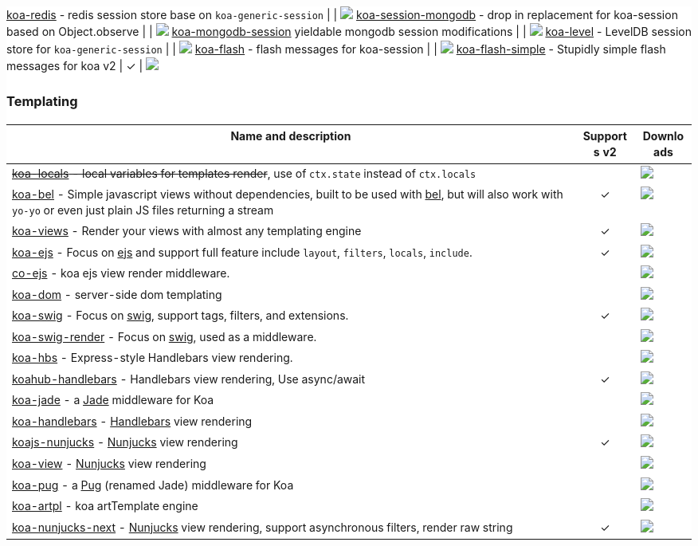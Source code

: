 [koa-redis](https://github.com/dead-horse/koa-redis) - redis session store base on `koa-generic-session` | | ![](https://img.shields.io/npm/dm/koa-redis.svg?style=flat-square) 
[koa-session-mongodb](https://github.com/aheckmann/koa-session-mongodb) - drop in replacement for koa-session based on Object.observe | | ![](https://img.shields.io/npm/dm/koa-session-mongodb.svg?style=flat-square) 
[koa-mongodb-session](https://github.com/aheckmann/koa-mongodb-session) yieldable mongodb session modifications | | ![](https://img.shields.io/npm/dm/koa-mongodb-session.svg?style=flat-square) 
[koa-level](https://github.com/purposeindustries/koa-level) - LevelDB session store for `koa-generic-session` | | ![](https://img.shields.io/npm/dm/koa-level.svg?style=flat-square) 
[koa-flash](https://github.com/rickharrison/koa-flash) - flash messages for koa-session | | ![](https://img.shields.io/npm/dm/koa-flash.svg?style=flat-square)
[koa-flash-simple](https://github.com/ifraixedes/koa-flash-simple) - Stupidly simple flash messages for koa v2 | ✓ | ![](https://img.shields.io/npm/dm/koa-flash-simple.svg?style=flat-square) 

### Templating

Name and description | Supports v2 | Downloads 
-------------------- | :---------: | ----------
~~[koa-locals](https://github.com/koa-modules/locals) - local variables for templates render~~, use of `ctx.state` instead of `ctx.locals` | | ![](https://img.shields.io/npm/dm/koa-locals.svg?style=flat-square)
[koa-bel](https://github.com/tunnckoCore/koa-bel) - Simple javascript views without dependencies, built to be used with [bel](https://github.com/shama/bel), but will also work with `yo-yo` or even just plain JS files returning a stream | ✓ | ![](https://img.shields.io/npm/dm/koa-bel.svg?style=flat-square) 
[koa-views](https://github.com/queckezz/koa-views) - Render your views with almost any templating engine | ✓ | ![](https://img.shields.io/npm/dm/koa-views.svg?style=flat-square) 
[koa-ejs](https://github.com/dead-horse/koa-ejs) - Focus on [ejs](https://github.com/visionmedia/ejs) and support full feature include `layout`, `filters`, `locals`, `include`. | ✓ | ![](https://img.shields.io/npm/dm/koa-ejs.svg?style=flat-square)  
[co-ejs](https://github.com/nswbmw/co-ejs) - koa ejs view render middleware. | | ![](https://img.shields.io/npm/dm/co-ejs.svg?style=flat-square) 
[koa-dom](https://github.com/juliangruber/koa-dom) - server-side dom templating | | ![](https://img.shields.io/npm/dm/koa-dom.svg?style=flat-square) 
[koa-swig](https://github.com/koa-modules/swig) - Focus on [swig](http://paularmstrong.github.io/swig/), support tags, filters, and extensions. | ✓ | ![](https://img.shields.io/npm/dm/koa-swig.svg?style=flat-square) 
[koa-swig-render](https://github.com/JiangJie/koa-swig-render) - Focus on [swig](http://paularmstrong.github.io/swig/), used as a middleware. | | ![](https://img.shields.io/npm/dm/koa-swig-render.svg?style=flat-square)  
[koa-hbs](https://github.com/jwilm/koa-hbs/) - Express-style Handlebars view rendering. | | ![](https://img.shields.io/npm/dm/koa-hbs.svg?style=flat-square) 
[koahub-handlebars](https://github.com/einsqing/koahub-handlebars) - Handlebars view rendering, Use async/await | ✓ | ![](https://img.shields.io/npm/dm/koahub-handlebars.svg?style=flat-square) 
[koa-jade](https://github.com/chrisyip/koa-jade) - a [Jade](http://jade-lang.com) middleware for Koa | | ![](https://img.shields.io/npm/dm/koa-jade.svg?style=flat-square)  
[koa-handlebars](https://github.com/dominicbarnes/koa-handlebars) - [Handlebars](http://handlebarsjs.com/) view rendering | | ![](https://img.shields.io/npm/dm/koa-handlebars.svg?style=flat-square)  
[koajs-nunjucks](https://github.com/Faeson/koajs-nunjucks) - [Nunjucks](http://mozilla.github.io/nunjucks/) view rendering | ✓ | ![](https://img.shields.io/npm/dm/koajs-nunjucks.svg?style=flat-square)  
[koa-view](https://github.com/d-band/koa-view) - [Nunjucks](http://mozilla.github.io/nunjucks/) view rendering | | ![](https://img.shields.io/npm/dm/koa-view.svg?style=flat-square)  
[koa-pug](https://github.com/chrisyip/koa-jade/tree/koa-pug) - a [Pug](https://pugjs.org/api/getting-started.html) (renamed Jade) middleware for Koa | | ![](https://img.shields.io/npm/dm/koa-pug.svg?style=flat-square)  
[koa-artpl](https://github.com/einsqing/koa-artpl) - koa artTemplate engine | | ![](https://img.shields.io/npm/dm/koa-artpl.svg?style=flat-square)  
[koa-nunjucks-next](https://github.com/beliefgp/koa-nunjucks-next) - [Nunjucks](http://mozilla.github.io/nunjucks/) view rendering, support asynchronous filters, render raw string | ✓ | ![](https://img.shields.io/npm/dm/koa-nunjucks-next.svg?style=flat-square)  
